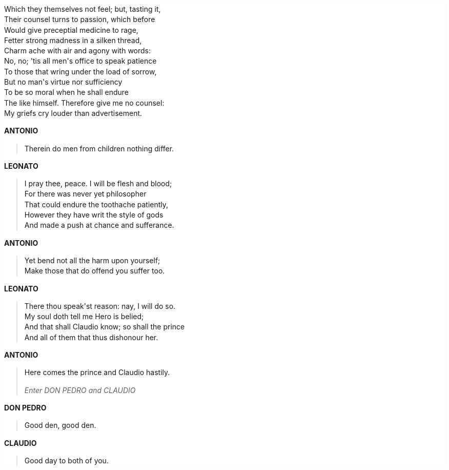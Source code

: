 <A NAME=23>Which they themselves not feel; but, tasting it,</A><br>
<A NAME=24>Their counsel turns to passion, which before</A><br>
<A NAME=25>Would give preceptial medicine to rage,</A><br>
<A NAME=26>Fetter strong madness in a silken thread,</A><br>
<A NAME=27>Charm ache with air and agony with words:</A><br>
<A NAME=28>No, no; 'tis all men's office to speak patience</A><br>
<A NAME=29>To those that wring under the load of sorrow,</A><br>
<A NAME=30>But no man's virtue nor sufficiency</A><br>
<A NAME=31>To be so moral when he shall endure</A><br>
<A NAME=32>The like himself. Therefore give me no counsel:</A><br>
<A NAME=33>My griefs cry louder than advertisement.</A><br>
</blockquote>

<A NAME=speech3><b>ANTONIO</b></a>
<blockquote>
<A NAME=34>Therein do men from children nothing differ.</A><br>
</blockquote>

<A NAME=speech4><b>LEONATO</b></a>
<blockquote>
<A NAME=35>I pray thee, peace. I will be flesh and blood;</A><br>
<A NAME=36>For there was never yet philosopher</A><br>
<A NAME=37>That could endure the toothache patiently,</A><br>
<A NAME=38>However they have writ the style of gods</A><br>
<A NAME=39>And made a push at chance and sufferance.</A><br>
</blockquote>

<A NAME=speech5><b>ANTONIO</b></a>
<blockquote>
<A NAME=40>Yet bend not all the harm upon yourself;</A><br>
<A NAME=41>Make those that do offend you suffer too.</A><br>
</blockquote>

<A NAME=speech6><b>LEONATO</b></a>
<blockquote>
<A NAME=42>There thou speak'st reason: nay, I will do so.</A><br>
<A NAME=43>My soul doth tell me Hero is belied;</A><br>
<A NAME=44>And that shall Claudio know; so shall the prince</A><br>
<A NAME=45>And all of them that thus dishonour her.</A><br>
</blockquote>

<A NAME=speech7><b>ANTONIO</b></a>
<blockquote>
<A NAME=46>Here comes the prince and Claudio hastily.</A><br>
<p><i>Enter DON PEDRO and CLAUDIO</i></p>
</blockquote>

<A NAME=speech8><b>DON PEDRO</b></a>
<blockquote>
<A NAME=47>Good den, good den.</A><br>
</blockquote>

<A NAME=speech9><b>CLAUDIO</b></a>
<blockquote>
<A NAME=48>Good day to both of you.</A><br>
</blockquote>
